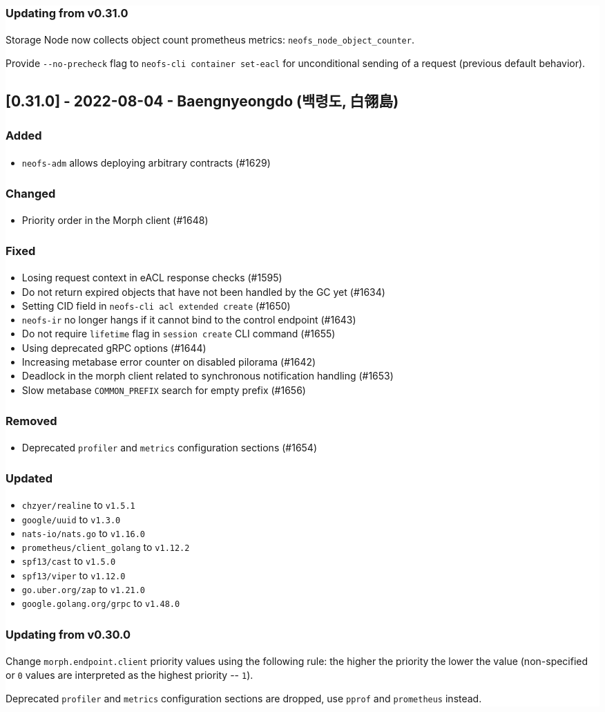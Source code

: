 ### Updating from v0.31.0

Storage Node now collects object count prometheus metrics: `neofs_node_object_counter`.

Provide `--no-precheck` flag to `neofs-cli container set-eacl` for unconditional sending of a request
(previous default behavior).

## [0.31.0] - 2022-08-04 - Baengnyeongdo (백령도, 白翎島)

### Added

- `neofs-adm` allows deploying arbitrary contracts (#1629)

### Changed

- Priority order in the Morph client (#1648)

### Fixed

- Losing request context in eACL response checks (#1595)
- Do not return expired objects that have not been handled by the GC yet (#1634)
- Setting CID field in `neofs-cli acl extended create` (#1650)
- `neofs-ir` no longer hangs if it cannot bind to the control endpoint (#1643)
- Do not require `lifetime` flag in `session create` CLI command (#1655)
- Using deprecated gRPC options (#1644)
- Increasing metabase error counter on disabled pilorama (#1642)
- Deadlock in the morph client related to synchronous notification handling (#1653)
- Slow metabase `COMMON_PREFIX` search for empty prefix (#1656)

### Removed

- Deprecated `profiler` and `metrics` configuration sections (#1654)

### Updated

- `chzyer/realine` to `v1.5.1`
- `google/uuid` to `v1.3.0`
- `nats-io/nats.go` to `v1.16.0`
- `prometheus/client_golang` to `v1.12.2`
- `spf13/cast` to `v1.5.0`
- `spf13/viper` to `v1.12.0`
- `go.uber.org/zap` to `v1.21.0`
- `google.golang.org/grpc` to `v1.48.0`

### Updating from v0.30.0
Change `morph.endpoint.client` priority values using the following rule:
the higher the priority the lower the value (non-specified or `0` values are
interpreted as the highest priority -- `1`).

Deprecated `profiler` and `metrics` configuration sections are dropped,
use `pprof` and `prometheus` instead.


[Unreleased]: https://github.com/nspcc-dev/neofs-node/compare/v0.45.2...master
[0.45.2]: https://github.com/nspcc-dev/neofs-node/compare/v0.45.1...v0.45.2
[0.45.1]: https://github.com/nspcc-dev/neofs-node/compare/v0.45.0...v0.45.1
[0.45.0]: https://github.com/nspcc-dev/neofs-node/compare/v0.44.2...v0.45.0
[0.44.2]: https://github.com/nspcc-dev/neofs-node/compare/v0.44.1...v0.44.2
[0.44.1]: https://github.com/nspcc-dev/neofs-node/compare/v0.44.0...v0.44.1
[0.44.0]: https://github.com/nspcc-dev/neofs-node/compare/v0.43.0...v0.44.0
[0.43.0]: https://github.com/nspcc-dev/neofs-node/compare/v0.42.1...v0.43.0